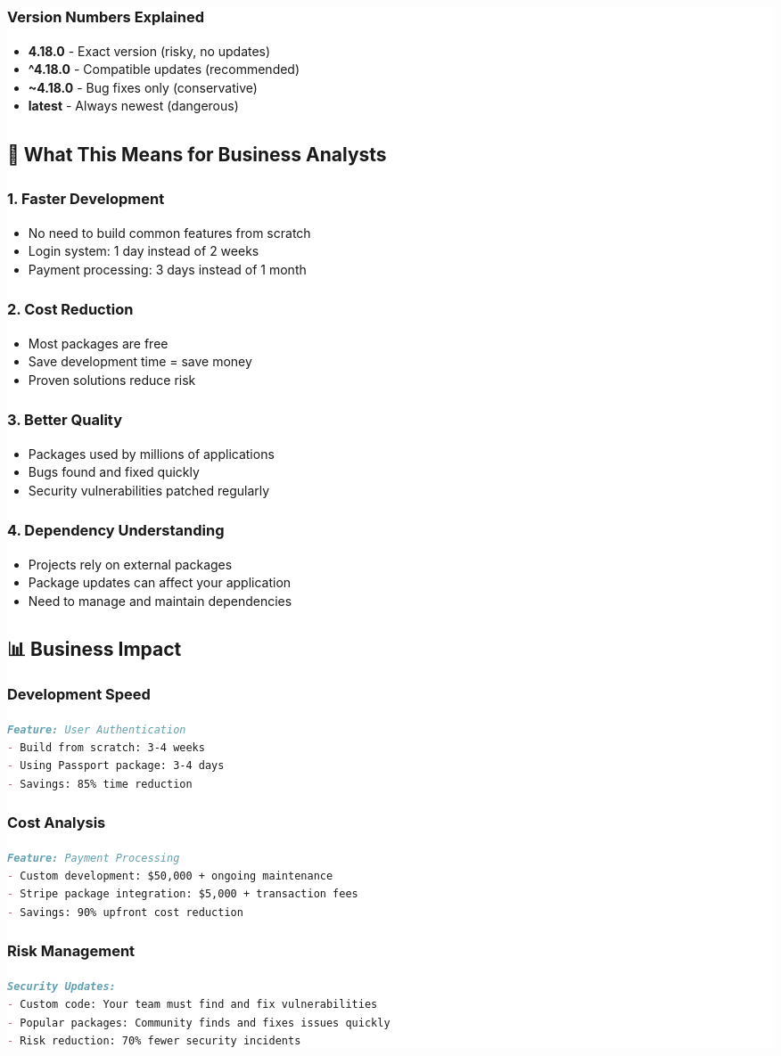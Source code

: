 ### Version Numbers Explained
- **4.18.0** - Exact version (risky, no updates)
- **^4.18.0** - Compatible updates (recommended)
- **~4.18.0** - Bug fixes only (conservative)
- **latest** - Always newest (dangerous)

## 🎯 What This Means for Business Analysts

### 1. **Faster Development**
- No need to build common features from scratch
- Login system: 1 day instead of 2 weeks
- Payment processing: 3 days instead of 1 month

### 2. **Cost Reduction**
- Most packages are free
- Save development time = save money
- Proven solutions reduce risk

### 3. **Better Quality**
- Packages used by millions of applications
- Bugs found and fixed quickly
- Security vulnerabilities patched regularly

### 4. **Dependency Understanding**
- Projects rely on external packages
- Package updates can affect your application
- Need to manage and maintain dependencies

## 📊 Business Impact

### Development Speed
```markdown
Feature: User Authentication
- Build from scratch: 3-4 weeks
- Using Passport package: 3-4 days
- Savings: 85% time reduction
```

### Cost Analysis
```markdown
Feature: Payment Processing
- Custom development: $50,000 + ongoing maintenance
- Stripe package integration: $5,000 + transaction fees
- Savings: 90% upfront cost reduction
```

### Risk Management
```markdown
Security Updates:
- Custom code: Your team must find and fix vulnerabilities
- Popular packages: Community finds and fixes issues quickly
- Risk reduction: 70% fewer security incidents
```
